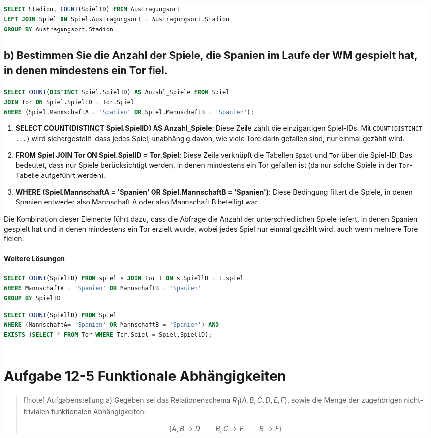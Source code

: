 ```sql
SELECT Stadion, COUNT(SpielID) FROM Austragungsort
LEFT JOIN Spiel ON Spiel.Austragungsort = Austragungsort.Stadion
GROUP BY Austragungsort.Stadion
```

## b) Bestimmen Sie die Anzahl der Spiele, die Spanien im Laufe der WM gespielt hat, in denen mindestens ein Tor fiel.

```sql
SELECT COUNT(DISTINCT Spiel.SpielID) AS Anzahl_Spiele FROM Spiel
JOIN Tor ON Spiel.SpielID = Tor.Spiel
WHERE (Spiel.MannschaftA = 'Spanien' OR Spiel.MannschaftB = 'Spanien');
```

1. **SELECT COUNT(DISTINCT Spiel.SpielID) AS Anzahl_Spiele**: Diese Zeile zählt die einzigartigen Spiel-IDs. Mit `COUNT(DISTINCT ...)` wird sichergestellt, dass jedes Spiel, unabhängig davon, wie viele Tore darin gefallen sind, nur einmal gezählt wird.

2. **FROM Spiel JOIN Tor ON Spiel.SpielID = Tor.Spiel**: Diese Zeile verknüpft die Tabellen `Spiel` und `Tor` über die Spiel-ID. Das bedeutet, dass nur Spiele berücksichtigt werden, in denen mindestens ein Tor gefallen ist (da nur solche Spiele in der `Tor`-Tabelle aufgeführt werden).

3. **WHERE (Spiel.MannschaftA = 'Spanien' OR Spiel.MannschaftB = 'Spanien')**: Diese Bedingung filtert die Spiele, in denen Spanien entweder also Mannschaft A oder also Mannschaft B beteiligt war.

Die Kombination dieser Elemente führt dazu, dass die Abfrage die Anzahl der unterschiedlichen Spiele liefert, in denen Spanien gespielt hat und in denen mindestens ein Tor erzielt wurde, wobei jedes Spiel nur einmal gezählt wird, auch wenn mehrere Tore fielen.

#### Weitere Lösungen

```sql
SELECT COUNT(SpielID) FROM spiel s JOIN Tor t ON s.SpiellD = t.spiel
WHERE MannschaftA = 'Spanien' OR MannschaftB = 'Spanien'
GROUP BY SpielID;
```

```sql
SELECT COUNT(SpiellD) FROM Spiel
WHERE (MannschaftA= 'Spanien' OR MannschaftB = 'Spanien') AND
EXISTS (SELECT * FROM Tor WHERE Tor.Spiel = Spiel.SpiellD);
```

---

# Aufgabe 12-5 **Funktionale Abhängigkeiten**

> [!note] Aufgabenstellung a)
> Gegeben sei das Relationenschema $R_1(A, B, C, D, E, F)$, sowie die Menge der zugehörigen nicht-trivialen funktionalen Abhängigkeiten:
>
> $$
> \{A, B → D \ \ \ \ \ \ \ \ B, C → E \ \ \ \ \ \ \ \ B → F \}
> $$
